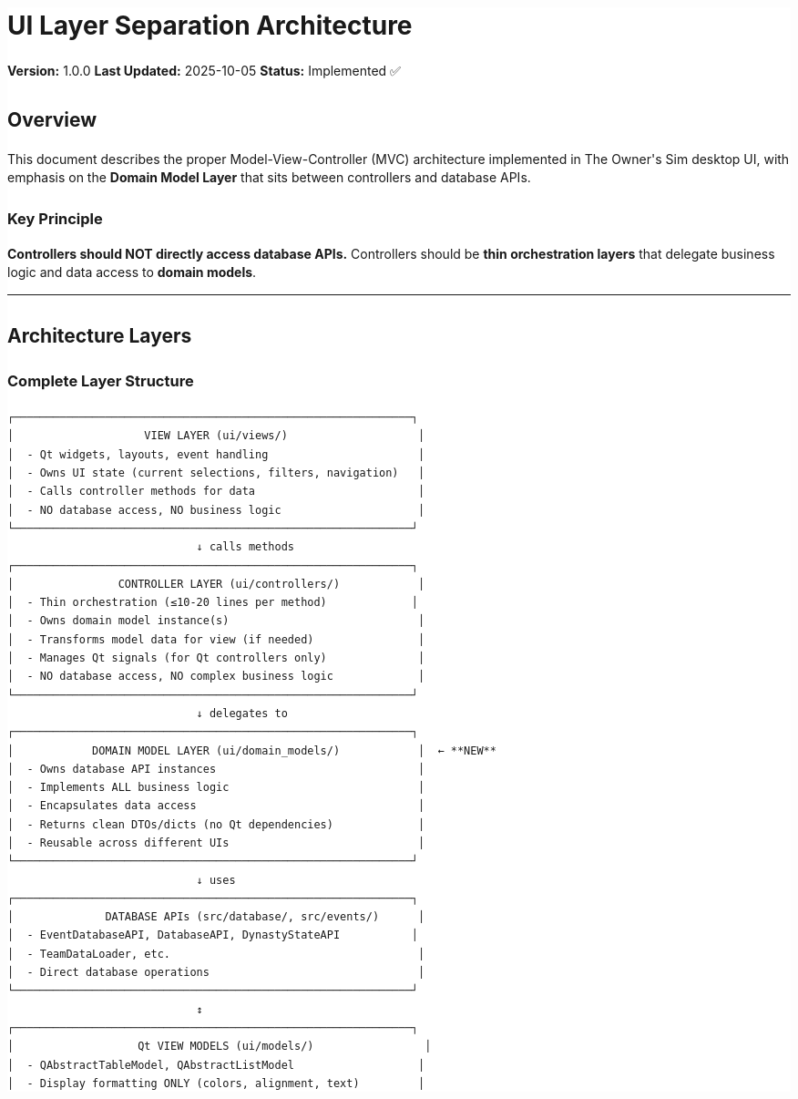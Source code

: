 # UI Layer Separation Architecture

**Version:** 1.0.0
**Last Updated:** 2025-10-05
**Status:** Implemented ✅

## Overview

This document describes the proper Model-View-Controller (MVC) architecture implemented in The Owner's Sim desktop UI, with emphasis on the **Domain Model Layer** that sits between controllers and database APIs.

### Key Principle

**Controllers should NOT directly access database APIs.**
Controllers should be **thin orchestration layers** that delegate business logic and data access to **domain models**.

---

## Architecture Layers

### Complete Layer Structure

```
┌─────────────────────────────────────────────────────────────┐
│                    VIEW LAYER (ui/views/)                    │
│  - Qt widgets, layouts, event handling                       │
│  - Owns UI state (current selections, filters, navigation)   │
│  - Calls controller methods for data                         │
│  - NO database access, NO business logic                     │
└─────────────────────────────────────────────────────────────┘
                             ↓ calls methods
┌─────────────────────────────────────────────────────────────┐
│                CONTROLLER LAYER (ui/controllers/)            │
│  - Thin orchestration (≤10-20 lines per method)             │
│  - Owns domain model instance(s)                             │
│  - Transforms model data for view (if needed)                │
│  - Manages Qt signals (for Qt controllers only)              │
│  - NO database access, NO complex business logic             │
└─────────────────────────────────────────────────────────────┘
                             ↓ delegates to
┌─────────────────────────────────────────────────────────────┐
│            DOMAIN MODEL LAYER (ui/domain_models/)            │  ← **NEW**
│  - Owns database API instances                               │
│  - Implements ALL business logic                             │
│  - Encapsulates data access                                  │
│  - Returns clean DTOs/dicts (no Qt dependencies)             │
│  - Reusable across different UIs                             │
└─────────────────────────────────────────────────────────────┘
                             ↓ uses
┌─────────────────────────────────────────────────────────────┐
│              DATABASE APIs (src/database/, src/events/)      │
│  - EventDatabaseAPI, DatabaseAPI, DynastyStateAPI           │
│  - TeamDataLoader, etc.                                      │
│  - Direct database operations                                │
└─────────────────────────────────────────────────────────────┘
                             ↕
┌─────────────────────────────────────────────────────────────┐
│                   Qt VIEW MODELS (ui/models/)                 │
│  - QAbstractTableModel, QAbstractListModel                   │
│  - Display formatting ONLY (colors, alignment, text)         │
```